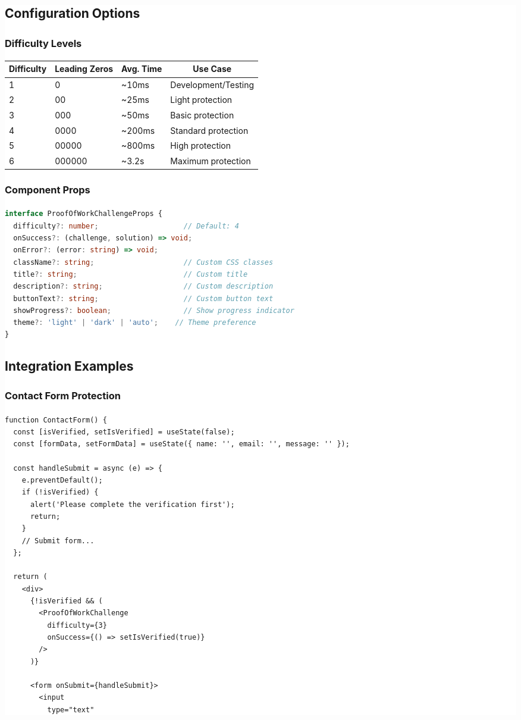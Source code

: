 ## Configuration Options

### Difficulty Levels

| Difficulty | Leading Zeros | Avg. Time | Use Case |
|------------|---------------|-----------|----------|
| 1          | 0             | ~10ms     | Development/Testing |
| 2          | 00            | ~25ms     | Light protection |
| 3          | 000           | ~50ms     | Basic protection |
| 4          | 0000          | ~200ms    | Standard protection |
| 5          | 00000         | ~800ms    | High protection |
| 6          | 000000        | ~3.2s     | Maximum protection |

### Component Props

```typescript
interface ProofOfWorkChallengeProps {
  difficulty?: number;                    // Default: 4
  onSuccess?: (challenge, solution) => void;
  onError?: (error: string) => void;
  className?: string;                     // Custom CSS classes
  title?: string;                         // Custom title
  description?: string;                   // Custom description
  buttonText?: string;                    // Custom button text
  showProgress?: boolean;                 // Show progress indicator
  theme?: 'light' | 'dark' | 'auto';    // Theme preference
}
```

## Integration Examples

### Contact Form Protection

```tsx
function ContactForm() {
  const [isVerified, setIsVerified] = useState(false);
  const [formData, setFormData] = useState({ name: '', email: '', message: '' });

  const handleSubmit = async (e) => {
    e.preventDefault();
    if (!isVerified) {
      alert('Please complete the verification first');
      return;
    }
    // Submit form...
  };

  return (
    <div>
      {!isVerified && (
        <ProofOfWorkChallenge
          difficulty={3}
          onSuccess={() => setIsVerified(true)}
        />
      )}
      
      <form onSubmit={handleSubmit}>
        <input 
          type="text" 
```